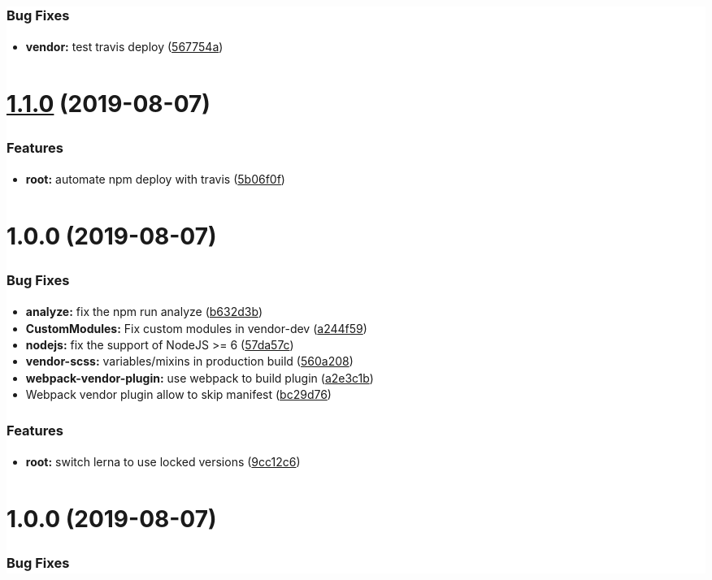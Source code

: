 
### Bug Fixes

* **vendor:** test travis deploy ([567754a](https://github.com/theforeman/foreman-js/commit/567754a))





# [1.1.0](https://github.com/theforeman/foreman-js/compare/v1.0.0...v1.1.0) (2019-08-07)


### Features

* **root:** automate npm deploy with travis ([5b06f0f](https://github.com/theforeman/foreman-js/commit/5b06f0f))





# 1.0.0 (2019-08-07)


### Bug Fixes

* **analyze:** fix the npm run analyze ([b632d3b](https://github.com/theforeman/foreman-js/commit/b632d3b))
* **CustomModules:** Fix custom modules in vendor-dev ([a244f59](https://github.com/theforeman/foreman-js/commit/a244f59))
* **nodejs:** fix the support of NodeJS >= 6 ([57da57c](https://github.com/theforeman/foreman-js/commit/57da57c))
* **vendor-scss:** variables/mixins in production build ([560a208](https://github.com/theforeman/foreman-js/commit/560a208))
* **webpack-vendor-plugin:** use webpack to build plugin ([a2e3c1b](https://github.com/theforeman/foreman-js/commit/a2e3c1b))
* Webpack vendor plugin allow to skip manifest ([bc29d76](https://github.com/theforeman/foreman-js/commit/bc29d76))


### Features

* **root:** switch lerna to use locked versions ([9cc12c6](https://github.com/theforeman/foreman-js/commit/9cc12c6))





# 1.0.0 (2019-08-07)


### Bug Fixes
